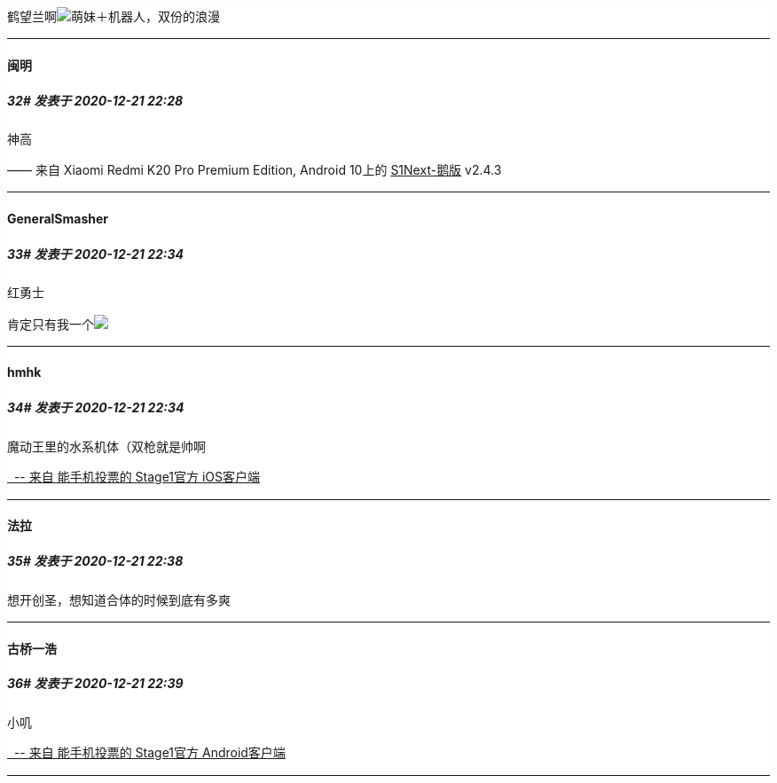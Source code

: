 
鹤望兰啊<img src="https://static.saraba1st.com/image/smiley/face2017/057.png" referrerpolicy="no-referrer">萌妹＋机器人，双份的浪漫


-----

####  闽明  
##### 32#       发表于 2020-12-21 22:28


神高

—— 来自 Xiaomi Redmi K20 Pro Premium Edition, Android 10上的 [S1Next-鹅版](https://github.com/ykrank/S1-Next/releases) v2.4.3


-----

####  GeneralSmasher  
##### 33#       发表于 2020-12-21 22:34


红勇士


肯定只有我一个<img src="https://static.saraba1st.com/image/smiley/face2017/225.png" referrerpolicy="no-referrer">


-----

####  hmhk  
##### 34#       发表于 2020-12-21 22:34


魔动王里的水系机体（双枪就是帅啊

[  -- 来自 能手机投票的 Stage1官方 iOS客户端](https://itunes.apple.com/fi/app/saraba1st/id1221237470?mt=8)


-----

####  法拉  
##### 35#       发表于 2020-12-21 22:38


想开创圣，想知道合体的时候到底有多爽


-----

####  古桥一浩  
##### 36#       发表于 2020-12-21 22:39


小叽

[  -- 来自 能手机投票的 Stage1官方 Android客户端](https://www.coolapk.com/apk/140634)


-----
